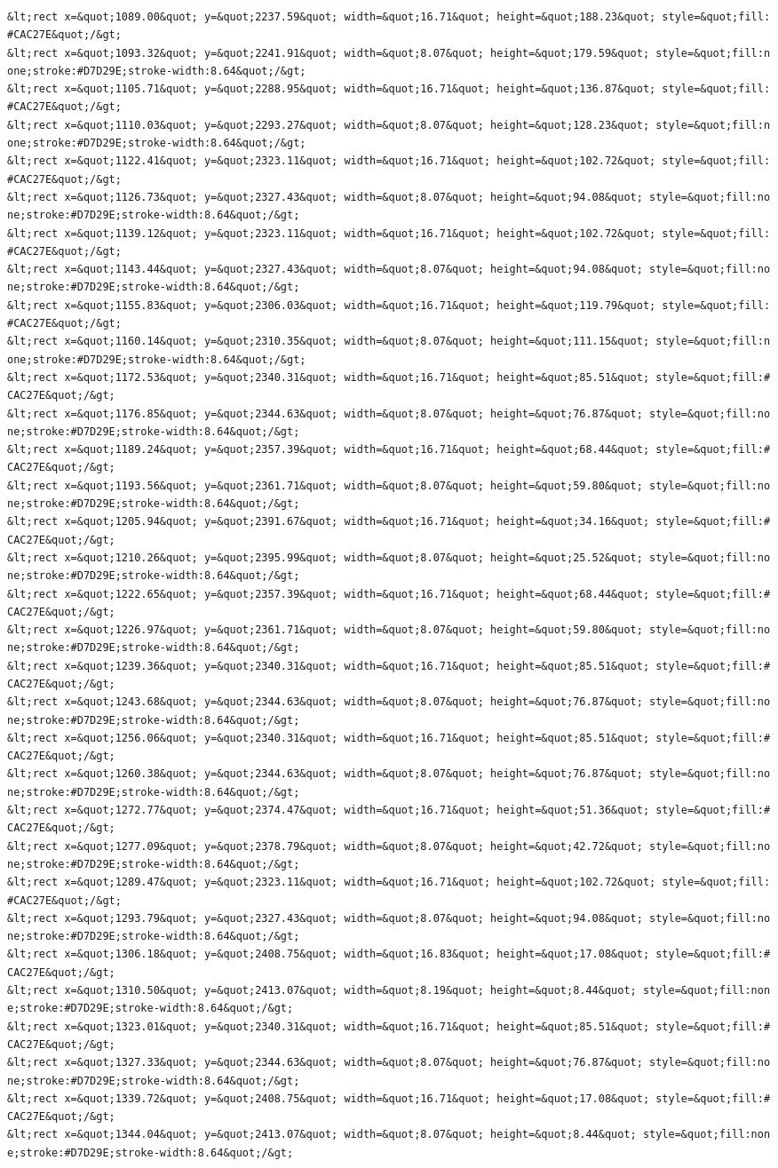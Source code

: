 	&lt;rect x=&quot;1089.00&quot; y=&quot;2237.59&quot; width=&quot;16.71&quot; height=&quot;188.23&quot; style=&quot;fill:#CAC27E&quot;/&gt;
	&lt;rect x=&quot;1093.32&quot; y=&quot;2241.91&quot; width=&quot;8.07&quot; height=&quot;179.59&quot; style=&quot;fill:none;stroke:#D7D29E;stroke-width:8.64&quot;/&gt;
	&lt;rect x=&quot;1105.71&quot; y=&quot;2288.95&quot; width=&quot;16.71&quot; height=&quot;136.87&quot; style=&quot;fill:#CAC27E&quot;/&gt;
	&lt;rect x=&quot;1110.03&quot; y=&quot;2293.27&quot; width=&quot;8.07&quot; height=&quot;128.23&quot; style=&quot;fill:none;stroke:#D7D29E;stroke-width:8.64&quot;/&gt;
	&lt;rect x=&quot;1122.41&quot; y=&quot;2323.11&quot; width=&quot;16.71&quot; height=&quot;102.72&quot; style=&quot;fill:#CAC27E&quot;/&gt;
	&lt;rect x=&quot;1126.73&quot; y=&quot;2327.43&quot; width=&quot;8.07&quot; height=&quot;94.08&quot; style=&quot;fill:none;stroke:#D7D29E;stroke-width:8.64&quot;/&gt;
	&lt;rect x=&quot;1139.12&quot; y=&quot;2323.11&quot; width=&quot;16.71&quot; height=&quot;102.72&quot; style=&quot;fill:#CAC27E&quot;/&gt;
	&lt;rect x=&quot;1143.44&quot; y=&quot;2327.43&quot; width=&quot;8.07&quot; height=&quot;94.08&quot; style=&quot;fill:none;stroke:#D7D29E;stroke-width:8.64&quot;/&gt;
	&lt;rect x=&quot;1155.83&quot; y=&quot;2306.03&quot; width=&quot;16.71&quot; height=&quot;119.79&quot; style=&quot;fill:#CAC27E&quot;/&gt;
	&lt;rect x=&quot;1160.14&quot; y=&quot;2310.35&quot; width=&quot;8.07&quot; height=&quot;111.15&quot; style=&quot;fill:none;stroke:#D7D29E;stroke-width:8.64&quot;/&gt;
	&lt;rect x=&quot;1172.53&quot; y=&quot;2340.31&quot; width=&quot;16.71&quot; height=&quot;85.51&quot; style=&quot;fill:#CAC27E&quot;/&gt;
	&lt;rect x=&quot;1176.85&quot; y=&quot;2344.63&quot; width=&quot;8.07&quot; height=&quot;76.87&quot; style=&quot;fill:none;stroke:#D7D29E;stroke-width:8.64&quot;/&gt;
	&lt;rect x=&quot;1189.24&quot; y=&quot;2357.39&quot; width=&quot;16.71&quot; height=&quot;68.44&quot; style=&quot;fill:#CAC27E&quot;/&gt;
	&lt;rect x=&quot;1193.56&quot; y=&quot;2361.71&quot; width=&quot;8.07&quot; height=&quot;59.80&quot; style=&quot;fill:none;stroke:#D7D29E;stroke-width:8.64&quot;/&gt;
	&lt;rect x=&quot;1205.94&quot; y=&quot;2391.67&quot; width=&quot;16.71&quot; height=&quot;34.16&quot; style=&quot;fill:#CAC27E&quot;/&gt;
	&lt;rect x=&quot;1210.26&quot; y=&quot;2395.99&quot; width=&quot;8.07&quot; height=&quot;25.52&quot; style=&quot;fill:none;stroke:#D7D29E;stroke-width:8.64&quot;/&gt;
	&lt;rect x=&quot;1222.65&quot; y=&quot;2357.39&quot; width=&quot;16.71&quot; height=&quot;68.44&quot; style=&quot;fill:#CAC27E&quot;/&gt;
	&lt;rect x=&quot;1226.97&quot; y=&quot;2361.71&quot; width=&quot;8.07&quot; height=&quot;59.80&quot; style=&quot;fill:none;stroke:#D7D29E;stroke-width:8.64&quot;/&gt;
	&lt;rect x=&quot;1239.36&quot; y=&quot;2340.31&quot; width=&quot;16.71&quot; height=&quot;85.51&quot; style=&quot;fill:#CAC27E&quot;/&gt;
	&lt;rect x=&quot;1243.68&quot; y=&quot;2344.63&quot; width=&quot;8.07&quot; height=&quot;76.87&quot; style=&quot;fill:none;stroke:#D7D29E;stroke-width:8.64&quot;/&gt;
	&lt;rect x=&quot;1256.06&quot; y=&quot;2340.31&quot; width=&quot;16.71&quot; height=&quot;85.51&quot; style=&quot;fill:#CAC27E&quot;/&gt;
	&lt;rect x=&quot;1260.38&quot; y=&quot;2344.63&quot; width=&quot;8.07&quot; height=&quot;76.87&quot; style=&quot;fill:none;stroke:#D7D29E;stroke-width:8.64&quot;/&gt;
	&lt;rect x=&quot;1272.77&quot; y=&quot;2374.47&quot; width=&quot;16.71&quot; height=&quot;51.36&quot; style=&quot;fill:#CAC27E&quot;/&gt;
	&lt;rect x=&quot;1277.09&quot; y=&quot;2378.79&quot; width=&quot;8.07&quot; height=&quot;42.72&quot; style=&quot;fill:none;stroke:#D7D29E;stroke-width:8.64&quot;/&gt;
	&lt;rect x=&quot;1289.47&quot; y=&quot;2323.11&quot; width=&quot;16.71&quot; height=&quot;102.72&quot; style=&quot;fill:#CAC27E&quot;/&gt;
	&lt;rect x=&quot;1293.79&quot; y=&quot;2327.43&quot; width=&quot;8.07&quot; height=&quot;94.08&quot; style=&quot;fill:none;stroke:#D7D29E;stroke-width:8.64&quot;/&gt;
	&lt;rect x=&quot;1306.18&quot; y=&quot;2408.75&quot; width=&quot;16.83&quot; height=&quot;17.08&quot; style=&quot;fill:#CAC27E&quot;/&gt;
	&lt;rect x=&quot;1310.50&quot; y=&quot;2413.07&quot; width=&quot;8.19&quot; height=&quot;8.44&quot; style=&quot;fill:none;stroke:#D7D29E;stroke-width:8.64&quot;/&gt;
	&lt;rect x=&quot;1323.01&quot; y=&quot;2340.31&quot; width=&quot;16.71&quot; height=&quot;85.51&quot; style=&quot;fill:#CAC27E&quot;/&gt;
	&lt;rect x=&quot;1327.33&quot; y=&quot;2344.63&quot; width=&quot;8.07&quot; height=&quot;76.87&quot; style=&quot;fill:none;stroke:#D7D29E;stroke-width:8.64&quot;/&gt;
	&lt;rect x=&quot;1339.72&quot; y=&quot;2408.75&quot; width=&quot;16.71&quot; height=&quot;17.08&quot; style=&quot;fill:#CAC27E&quot;/&gt;
	&lt;rect x=&quot;1344.04&quot; y=&quot;2413.07&quot; width=&quot;8.07&quot; height=&quot;8.44&quot; style=&quot;fill:none;stroke:#D7D29E;stroke-width:8.64&quot;/&gt;